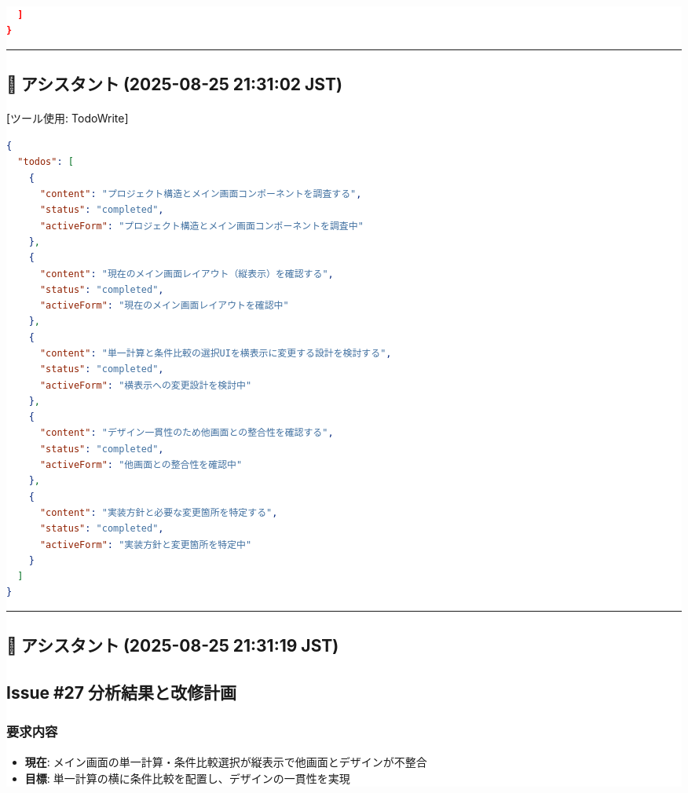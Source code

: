 ```json
  ]
}
```

---

## 🤖 アシスタント (2025-08-25 21:31:02 JST)

[ツール使用: TodoWrite]
```json
{
  "todos": [
    {
      "content": "プロジェクト構造とメイン画面コンポーネントを調査する",
      "status": "completed",
      "activeForm": "プロジェクト構造とメイン画面コンポーネントを調査中"
    },
    {
      "content": "現在のメイン画面レイアウト（縦表示）を確認する",
      "status": "completed",
      "activeForm": "現在のメイン画面レイアウトを確認中"
    },
    {
      "content": "単一計算と条件比較の選択UIを横表示に変更する設計を検討する",
      "status": "completed",
      "activeForm": "横表示への変更設計を検討中"
    },
    {
      "content": "デザイン一貫性のため他画面との整合性を確認する",
      "status": "completed",
      "activeForm": "他画面との整合性を確認中"
    },
    {
      "content": "実装方針と必要な変更箇所を特定する",
      "status": "completed",
      "activeForm": "実装方針と変更箇所を特定中"
    }
  ]
}
```

---

## 🤖 アシスタント (2025-08-25 21:31:19 JST)

## Issue #27 分析結果と改修計画

### 要求内容
- **現在**: メイン画面の単一計算・条件比較選択が縦表示で他画面とデザインが不整合
- **目標**: 単一計算の横に条件比較を配置し、デザインの一貫性を実現
